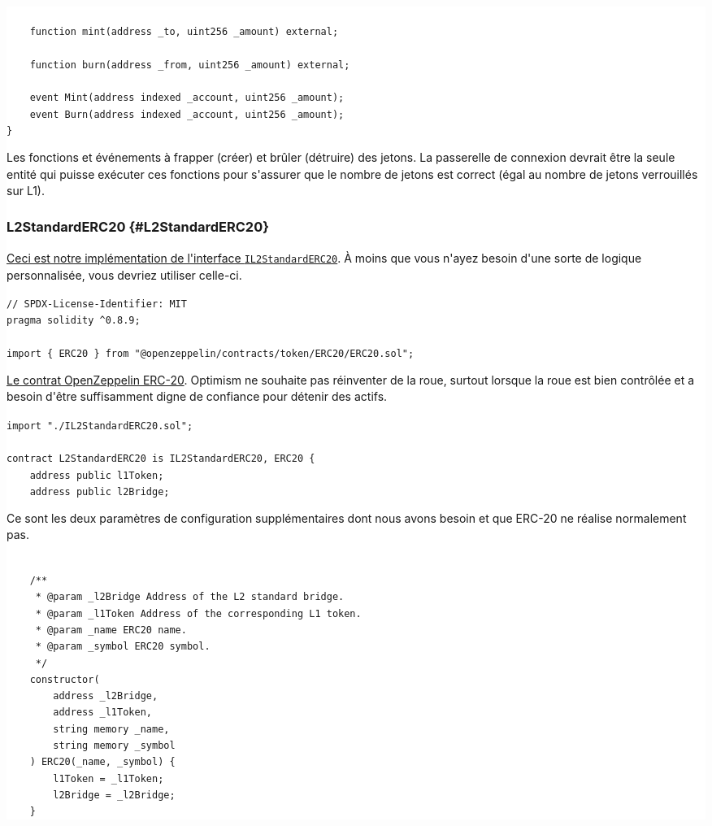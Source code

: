 ```solidity

    function mint(address _to, uint256 _amount) external;

    function burn(address _from, uint256 _amount) external;

    event Mint(address indexed _account, uint256 _amount);
    event Burn(address indexed _account, uint256 _amount);
}
```

Les fonctions et événements à frapper (créer) et brûler (détruire) des jetons. La passerelle de connexion devrait être la seule entité qui puisse exécuter ces fonctions pour s'assurer que le nombre de jetons est correct (égal au nombre de jetons verrouillés sur L1).

### L2StandardERC20 {#L2StandardERC20}

[Ceci est notre implémentation de l'interface `IL2StandardERC20`](https://github.com/ethereum-optimism/optimism/blob/develop/packages/contracts/contracts/standards/L2StandardERC20.sol). À moins que vous n'ayez besoin d'une sorte de logique personnalisée, vous devriez utiliser celle-ci.

```solidity
// SPDX-License-Identifier: MIT
pragma solidity ^0.8.9;

import { ERC20 } from "@openzeppelin/contracts/token/ERC20/ERC20.sol";
```

[Le contrat OpenZeppelin ERC-20](https://github.com/OpenZeppelin/openzeppelin-contracts/blob/master/contracts/token/ERC20/ERC20.sol). Optimism ne souhaite pas réinventer de la roue, surtout lorsque la roue est bien contrôlée et a besoin d'être suffisamment digne de confiance pour détenir des actifs.

```solidity
import "./IL2StandardERC20.sol";

contract L2StandardERC20 is IL2StandardERC20, ERC20 {
    address public l1Token;
    address public l2Bridge;
```

Ce sont les deux paramètres de configuration supplémentaires dont nous avons besoin et que ERC-20 ne réalise normalement pas.

```solidity

    /**
     * @param _l2Bridge Address of the L2 standard bridge.
     * @param _l1Token Address of the corresponding L1 token.
     * @param _name ERC20 name.
     * @param _symbol ERC20 symbol.
     */
    constructor(
        address _l2Bridge,
        address _l1Token,
        string memory _name,
        string memory _symbol
    ) ERC20(_name, _symbol) {
        l1Token = _l1Token;
        l2Bridge = _l2Bridge;
    }
```
